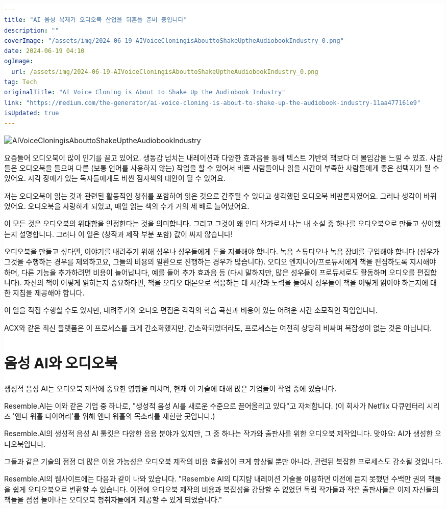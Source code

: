 ```yaml
---
title: "AI 음성 복제가 오디오북 산업을 뒤흔들 준비 중입니다"
description: ""
coverImage: "/assets/img/2024-06-19-AIVoiceCloningisAbouttoShakeUptheAudiobookIndustry_0.png"
date: 2024-06-19 04:10
ogImage:
  url: /assets/img/2024-06-19-AIVoiceCloningisAbouttoShakeUptheAudiobookIndustry_0.png
tag: Tech
originalTitle: "AI Voice Cloning is About to Shake Up the Audiobook Industry"
link: "https://medium.com/the-generator/ai-voice-cloning-is-about-to-shake-up-the-audiobook-industry-11aa477161e9"
isUpdated: true
---
```


![AIVoiceCloningisAbouttoShakeUptheAudiobookIndustry](/assets/img/2024-06-19-AIVoiceCloningisAbouttoShakeUptheAudiobookIndustry_0.png)

요즘들어 오디오북이 많이 인기를 끌고 있어요. 생동감 넘치는 내레이션과 다양한 효과음을 통해 텍스트 기반의 책보다 더 몰입감을 느낄 수 있죠. 사람들은 오디오북을 들으며 다른 (보통 언어를 사용하지 않는) 작업을 할 수 있어서 바쁜 사람들이나 읽을 시간이 부족한 사람들에게 좋은 선택지가 될 수 있어요. 시각 장애가 있는 독자들에게도 비싼 점자책의 대안이 될 수 있어요.

저는 오디오북이 읽는 것과 관련된 활동적인 청취를 포함하여 읽은 것으로 간주될 수 있다고 생각했던 오디오북 비판론자였어요. 그러나 생각이 바뀌었어요. 오디오북을 사랑하게 되었고, 매일 읽는 책의 수가 거의 세 배로 늘어났어요.

<div class="content-ad"></div>

이 모든 것은 오디오북의 위대함을 인정한다는 것을 의미합니다. 그리고 그것이 왜 인디 작가로서 나는 내 소설 중 하나를 오디오북으로 만들고 싶어했는지 설명합니다. 그러나 이 일은 (창작과 제작 부분 포함) 값이 싸지 않습니다!

오디오북을 만들고 싶다면, 이야기를 내려주기 위해 성우나 성우들에게 돈을 지불해야 합니다. 녹음 스튜디오나 녹음 장비를 구입해야 합니다 (성우가 그것을 수행하는 경우를 제외하고요, 그들의 비용의 일환으로 진행하는 경우가 많습니다). 오디오 엔지니어/프로듀서에게 책을 편집하도록 지시해야 하며, 다른 기능을 추가하려면 비용이 늘어납니다, 예를 들어 추가 효과음 등 (다시 말하지만, 많은 성우들이 프로듀서로도 활동하며 오디오를 편집합니다). 자신의 책이 어떻게 읽히는지 중요하다면, 책을 오디오 대본으로 적응하는 데 시간과 노력을 들여서 성우들이 책을 어떻게 읽어야 하는지에 대한 지침을 제공해야 합니다.

이 일을 직접 수행할 수도 있지만, 내려주기와 오디오 편집은 각각의 학습 곡선과 비용이 있는 어려운 시간 소모적인 작업입니다.

ACX와 같은 최신 플랫폼은 이 프로세스를 크게 간소화했지만, 간소화되었더라도, 프로세스는 여전히 상당히 비싸며 복잡성이 없는 것은 아닙니다.

<div class="content-ad"></div>

# 음성 AI와 오디오북

생성적 음성 AI는 오디오북 제작에 중요한 영향을 미치며, 현재 이 기술에 대해 많은 기업들이 작업 중에 있습니다.

Resemble.AI는 이와 같은 기업 중 하나로, "생성적 음성 AI를 새로운 수준으로 끌어올리고 있다"고 자처합니다. (이 회사가 Netflix 다큐멘터리 시리즈 '앤디 워홀 다이어리'를 위해 앤디 워홀의 목소리를 재현한 곳입니다.)

Resemble.AI의 생성적 음성 AI 툴킷은 다양한 응용 분야가 있지만, 그 중 하나는 작가와 출판사를 위한 오디오북 제작입니다. 맞아요: AI가 생성한 오디오북입니다.

<div class="content-ad"></div>

그들과 같은 기술의 점점 더 많은 이용 가능성은 오디오북 제작의 비용 효율성이 크게 향상될 뿐만 아니라, 관련된 복잡한 프로세스도 감소될 것입니다.

Resemble.AI의 웹사이트에는 다음과 같이 나와 있습니다. "Resemble AI의 디지턈 내레이션 기술을 이용하면 이전에 듣지 못했던 수백만 권의 책들을 쉽게 오디오북으로 변환할 수 있습니다. 이전에 오디오북 제작의 비용과 복잡성을 감당할 수 없었던 독립 작가들과 작은 출판사들은 이제 자신들의 책들을 점점 늘어나는 오디오북 청취자들에게 제공할 수 있게 되었습니다."
